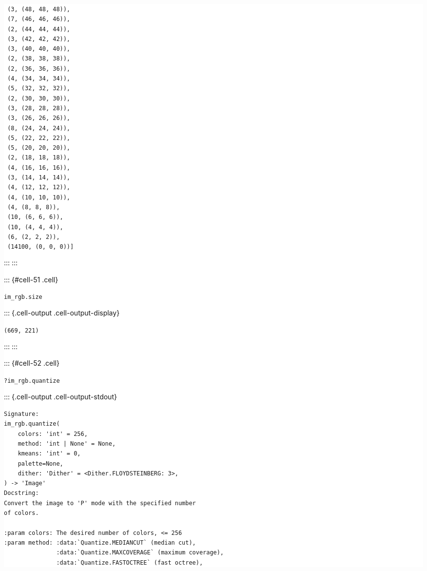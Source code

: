 ```
 (3, (48, 48, 48)),
 (7, (46, 46, 46)),
 (2, (44, 44, 44)),
 (3, (42, 42, 42)),
 (3, (40, 40, 40)),
 (2, (38, 38, 38)),
 (2, (36, 36, 36)),
 (4, (34, 34, 34)),
 (5, (32, 32, 32)),
 (2, (30, 30, 30)),
 (3, (28, 28, 28)),
 (3, (26, 26, 26)),
 (8, (24, 24, 24)),
 (5, (22, 22, 22)),
 (5, (20, 20, 20)),
 (2, (18, 18, 18)),
 (4, (16, 16, 16)),
 (3, (14, 14, 14)),
 (4, (12, 12, 12)),
 (4, (10, 10, 10)),
 (4, (8, 8, 8)),
 (10, (6, 6, 6)),
 (10, (4, 4, 4)),
 (6, (2, 2, 2)),
 (14100, (0, 0, 0))]
```
:::
:::


::: {#cell-51 .cell}
``` {.python .cell-code}
im_rgb.size
```

::: {.cell-output .cell-output-display}
```
(669, 221)
```
:::
:::


::: {#cell-52 .cell}
``` {.python .cell-code}
?im_rgb.quantize

```

::: {.cell-output .cell-output-stdout}
``````````````````
Signature:
im_rgb.quantize(
    colors: 'int' = 256,
    method: 'int | None' = None,
    kmeans: 'int' = 0,
    palette=None,
    dither: 'Dither' = <Dither.FLOYDSTEINBERG: 3>,
) -> 'Image'
Docstring:
Convert the image to 'P' mode with the specified number
of colors.

:param colors: The desired number of colors, <= 256
:param method: :data:`Quantize.MEDIANCUT` (median cut),
               :data:`Quantize.MAXCOVERAGE` (maximum coverage),
               :data:`Quantize.FASTOCTREE` (fast octree),
``````````````````